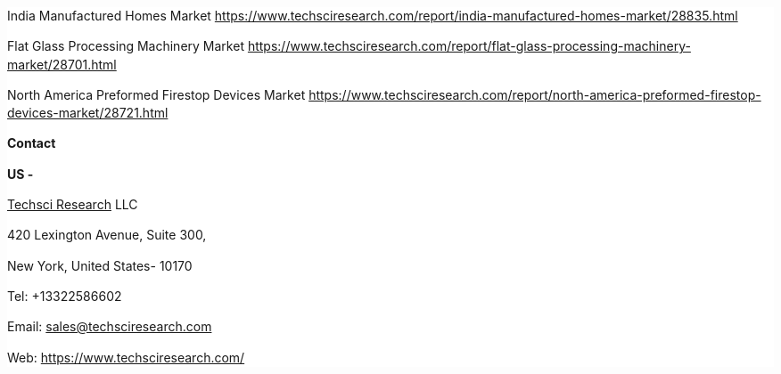 <p>India Manufactured Homes Market <a href="https://www.techsciresearch.com/report/india-manufactured-homes-market/28835.html">https://www.techsciresearch.com/report/india-manufactured-homes-market/28835.html</a></p>
<p>Flat Glass Processing Machinery Market <a href="https://www.techsciresearch.com/report/flat-glass-processing-machinery-market/28701.html">https://www.techsciresearch.com/report/flat-glass-processing-machinery-market/28701.html</a></p>
<p>North America Preformed Firestop Devices Market <a href="https://www.techsciresearch.com/report/north-america-preformed-firestop-devices-market/28721.html">https://www.techsciresearch.com/report/north-america-preformed-firestop-devices-market/28721.html</a></p>
<p><strong>Contact</strong></p>
<p><strong>US -</strong></p>
<p><a href="https://www.techsciresearch.com/">Techsci Research</a>&nbsp;LLC</p>
<p>420 Lexington Avenue, Suite 300,</p>
<p>New York, United States- 10170</p>
<p>Tel:&nbsp;+13322586602</p>
<p>Email:&nbsp;<a href="mailto:sales@techsciresearch.com">sales@techsciresearch.com</a></p>
<p>Web:&nbsp;<a href="https://www.techsciresearch.com/">https://www.techsciresearch.com/</a></p>
